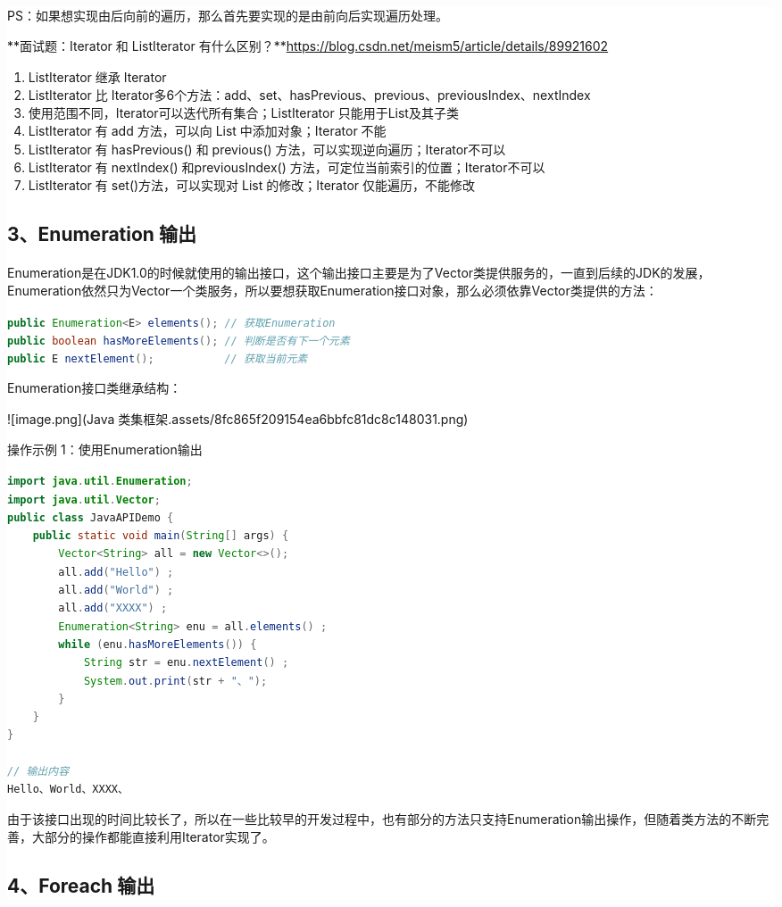 PS：如果想实现由后向前的遍历，那么首先要实现的是由前向后实现遍历处理。

**面试题：Iterator 和 ListIterator 有什么区别？**https://blog.csdn.net/meism5/article/details/89921602

1. ListIterator 继承 Iterator
2. ListIterator 比 Iterator多6个方法：add、set、hasPrevious、previous、previousIndex、nextIndex
3. 使用范围不同，Iterator可以迭代所有集合；ListIterator 只能用于List及其子类
4. ListIterator 有 add 方法，可以向 List 中添加对象；Iterator 不能
5. ListIterator 有 hasPrevious() 和 previous() 方法，可以实现逆向遍历；Iterator不可以
6. ListIterator 有 nextIndex() 和previousIndex() 方法，可定位当前索引的位置；Iterator不可以
7. ListIterator 有 set()方法，可以实现对 List 的修改；Iterator 仅能遍历，不能修改



## 3、Enumeration 输出

Enumeration是在JDK1.0的时候就使用的输出接口，这个输出接口主要是为了Vector类提供服务的，一直到后续的JDK的发展，Enumeration依然只为Vector一个类服务，所以要想获取Enumeration接口对象，那么必须依靠Vector类提供的方法：

```java
public Enumeration<E> elements(); // 获取Enumeration
public boolean hasMoreElements(); // 判断是否有下一个元素
public E nextElement();           // 获取当前元素
```

Enumeration接口类继承结构：

![image.png](Java 类集框架.assets/8fc865f209154ea6bbfc81dc8c148031.png)

操作示例 1：使用Enumeration输出

```java
import java.util.Enumeration;
import java.util.Vector;
public class JavaAPIDemo {
    public static void main(String[] args) {
        Vector<String> all = new Vector<>();
        all.add("Hello") ;
        all.add("World") ;
        all.add("XXXX") ;
        Enumeration<String> enu = all.elements() ;
        while (enu.hasMoreElements()) {
            String str = enu.nextElement() ;
            System.out.print(str + "、");
        }
    } 
}

// 输出内容
Hello、World、XXXX、
```

由于该接口出现的时间比较长了，所以在一些比较早的开发过程中，也有部分的方法只支持Enumeration输出操作，但随着类方法的不断完善，大部分的操作都能直接利用Iterator实现了。



## 4、Foreach 输出
